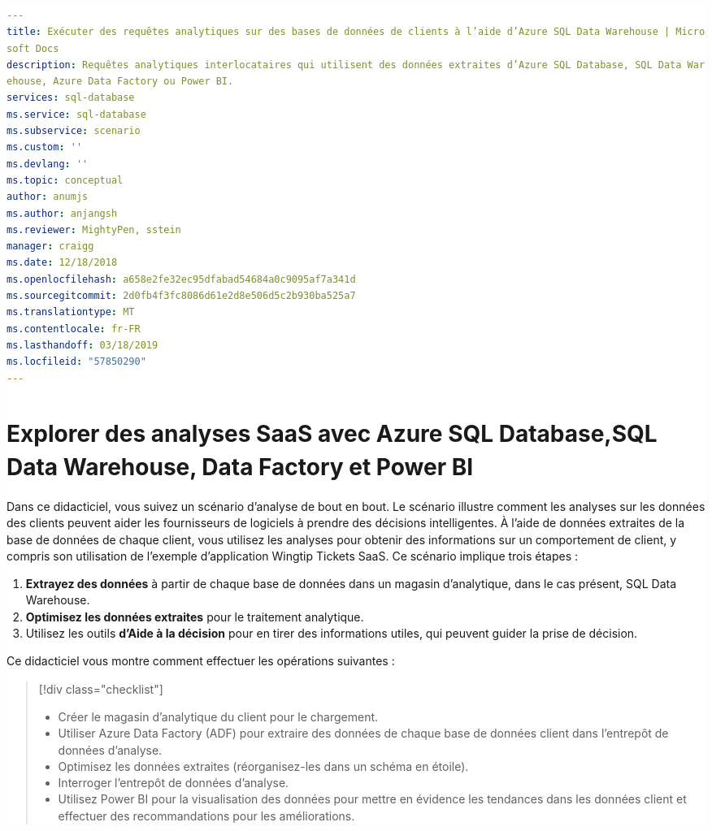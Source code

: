 ```yaml
---
title: Exécuter des requêtes analytiques sur des bases de données de clients à l’aide d’Azure SQL Data Warehouse | Microsoft Docs
description: Requêtes analytiques interlocataires qui utilisent des données extraites d’Azure SQL Database, SQL Data Warehouse, Azure Data Factory ou Power BI.
services: sql-database
ms.service: sql-database
ms.subservice: scenario
ms.custom: ''
ms.devlang: ''
ms.topic: conceptual
author: anumjs
ms.author: anjangsh
ms.reviewer: MightyPen, sstein
manager: craigg
ms.date: 12/18/2018
ms.openlocfilehash: a658e2fe32ec95dfabad54684a0c9095af7a341d
ms.sourcegitcommit: 2d0fb4f3fc8086d61e2d8e506d5c2b930ba525a7
ms.translationtype: MT
ms.contentlocale: fr-FR
ms.lasthandoff: 03/18/2019
ms.locfileid: "57850290"
---
```

# <a name="explore-saas-analytics-with-azure-sql-database-sql-data-warehouse-data-factory-and-power-bi"></a>Explorer des analyses SaaS avec Azure SQL Database,SQL Data Warehouse, Data Factory et Power BI

Dans ce didacticiel, vous suivez un scénario d’analyse de bout en bout. Le scénario illustre comment les analyses sur les données des clients peuvent aider les fournisseurs de logiciels à prendre des décisions intelligentes. À l’aide de données extraites de la base de données de chaque client, vous utilisez les analyses pour obtenir des informations sur un comportement de client, y compris son utilisation de l’exemple d’application Wingtip Tickets SaaS. Ce scénario implique trois étapes : 

1.  **Extrayez des données** à partir de chaque base de données dans un magasin d’analytique, dans le cas présent, SQL Data Warehouse.
2.  **Optimisez les données extraites** pour le traitement analytique.
3.  Utilisez les outils **d’Aide à la décision** pour en tirer des informations utiles, qui peuvent guider la prise de décision. 

Ce didacticiel vous montre comment effectuer les opérations suivantes :

> [!div class="checklist"]
> - Créer le magasin d’analytique du client pour le chargement.
> - Utiliser Azure Data Factory (ADF) pour extraire des données de chaque base de données client dans l’entrepôt de données d’analyse.
> - Optimisez les données extraites (réorganisez-les dans un schéma en étoile).
> - Interroger l’entrepôt de données d’analyse.
> - Utilisez Power BI pour la visualisation des données pour mettre en évidence les tendances dans les données client et effectuer des recommandations pour les améliorations.
